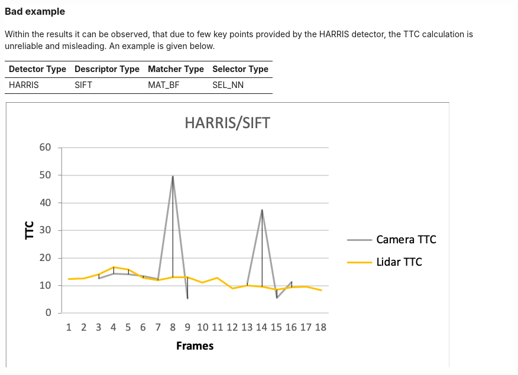### Bad example

Within the results it can be observed, that due to few key points provided by the HARRIS detector, the TTC calculation is unreliable and misleading. An example is given below.

Detector Type | Descriptor Type | Matcher Type | Selector Type |
--|--|--|--|
HARRIS | SIFT | MAT_BF | SEL_NN |

<img src="images/HARRIS_SIFT_NN.png" width="752" height="449" />

